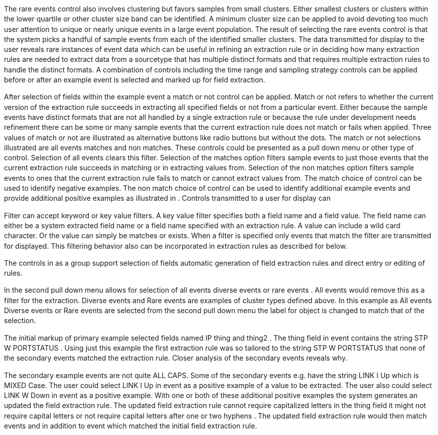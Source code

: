 The rare events control also involves clustering but favors samples from small clusters. Either smallest clusters or clusters within the lower quartile or other cluster size band can be identified. A minimum cluster size can be applied to avoid devoting too much user attention to unique or nearly unique events in a large event population. The result of selecting the rare events control is that the system picks a handful of sample events from each of the identified smaller clusters. The data transmitted for display to the user reveals rare instances of event data which can be useful in refining an extraction rule or in deciding how many extraction rules are needed to extract data from a sourcetype that has multiple distinct formats and that requires multiple extraction rules to handle the distinct formats. A combination of controls including the time range and sampling strategy controls can be applied before or after an example event is selected and marked up for field extraction.

After selection of fields within the example event a match or not control can be applied. Match or not refers to whether the current version of the extraction rule succeeds in extracting all specified fields or not from a particular event. Either because the sample events have distinct formats that are not all handled by a single extraction rule or because the rule under development needs refinement there can be some or many sample events that the current extraction rule does not match or fails when applied. Three values of match or not are illustrated as alternative buttons like radio buttons but without the dots. The match or not selections illustrated are all events matches and non matches. These controls could be presented as a pull down menu or other type of control. Selection of all events clears this filter. Selection of the matches option filters sample events to just those events that the current extraction rule succeeds in matching or in extracting values from. Selection of the non matches option filters sample events to ones that the current extraction rule fails to match or cannot extract values from. The match choice of control can be used to identify negative examples. The non match choice of control can be used to identify additional example events and provide additional positive examples as illustrated in . Controls transmitted to a user for display can

Filter can accept keyword or key value filters. A key value filter specifies both a field name and a field value. The field name can either be a system extracted field name or a field name specified with an extraction rule. A value can include a wild card character. Or the value can simply be matches or exists. When a filter is specified only events that match the filter are transmitted for displayed. This filtering behavior also can be incorporated in extraction rules as described for below.

The controls in as a group support selection of fields automatic generation of field extraction rules and direct entry or editing of rules.

In the second pull down menu allows for selection of all events diverse events or rare events . All events would remove this as a filter for the extraction. Diverse events and Rare events are examples of cluster types defined above. In this example as All events Diverse events or Rare events are selected from the second pull down menu the label for object is changed to match that of the selection.

The initial markup of primary example selected fields named IP thing and thing2 . The thing field in event contains the string STP W PORTSTATUS . Using just this example the first extraction rule was so tailored to the string STP W PORTSTATUS that none of the secondary events matched the extraction rule. Closer analysis of the secondary events reveals why.

The secondary example events are not quite ALL CAPS. Some of the secondary events e.g. have the string LINK I Up which is MIXED Case. The user could select LINK I Up in event as a positive example of a value to be extracted. The user also could select LINK W Down in event as a positive example. With one or both of these additional positive examples the system generates an updated the field extraction rule. The updated field extraction rule cannot require capitalized letters in the thing field it might not require capital letters or not require capital letters after one or two hyphens . The updated field extraction rule would then match events and in addition to event which matched the initial field extraction rule.

